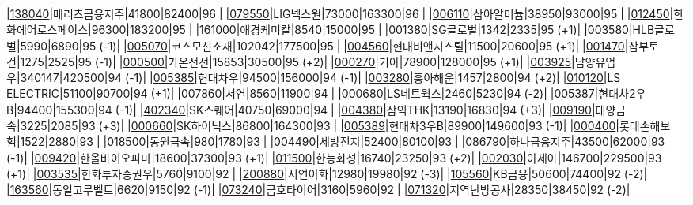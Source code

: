 |[138040](https://finance.daum.net/quotes/A138040)|메리츠금융지주|41800|82400|96 |
|[079550](https://finance.daum.net/quotes/A079550)|LIG넥스원|73000|163300|96 |
|[006110](https://finance.daum.net/quotes/A006110)|삼아알미늄|38950|93000|95 |
|[012450](https://finance.daum.net/quotes/A012450)|한화에어로스페이스|96300|183200|95 |
|[161000](https://finance.daum.net/quotes/A161000)|애경케미칼|8540|15000|95 |
|[001380](https://finance.daum.net/quotes/A001380)|SG글로벌|1342|2335|95 (+1)|
|[003580](https://finance.daum.net/quotes/A003580)|HLB글로벌|5990|6890|95 (-1)|
|[005070](https://finance.daum.net/quotes/A005070)|코스모신소재|102042|177500|95 |
|[004560](https://finance.daum.net/quotes/A004560)|현대비앤지스틸|11500|20600|95 (+1)|
|[001470](https://finance.daum.net/quotes/A001470)|삼부토건|1275|2525|95 (-1)|
|[000500](https://finance.daum.net/quotes/A000500)|가온전선|15853|30500|95 (+2)|
|[000270](https://finance.daum.net/quotes/A000270)|기아|78900|128000|95 (+1)|
|[003925](https://finance.daum.net/quotes/A003925)|남양유업우|340147|420500|94 (-1)|
|[005385](https://finance.daum.net/quotes/A005385)|현대차우|94500|156000|94 (-1)|
|[003280](https://finance.daum.net/quotes/A003280)|흥아해운|1457|2800|94 (+2)|
|[010120](https://finance.daum.net/quotes/A010120)|LS ELECTRIC|51100|90700|94 (+1)|
|[007860](https://finance.daum.net/quotes/A007860)|서연|8560|11900|94 |
|[000680](https://finance.daum.net/quotes/A000680)|LS네트웍스|2460|5230|94 (-2)|
|[005387](https://finance.daum.net/quotes/A005387)|현대차2우B|94400|155300|94 (-1)|
|[402340](https://finance.daum.net/quotes/A402340)|SK스퀘어|40750|69000|94 |
|[004380](https://finance.daum.net/quotes/A004380)|삼익THK|13190|16830|94 (+3)|
|[009190](https://finance.daum.net/quotes/A009190)|대양금속|3225|2085|93 (+3)|
|[000660](https://finance.daum.net/quotes/A000660)|SK하이닉스|86800|164300|93 |
|[005389](https://finance.daum.net/quotes/A005389)|현대차3우B|89900|149600|93 (-1)|
|[000400](https://finance.daum.net/quotes/A000400)|롯데손해보험|1522|2880|93 |
|[018500](https://finance.daum.net/quotes/A018500)|동원금속|980|1780|93 |
|[004490](https://finance.daum.net/quotes/A004490)|세방전지|52400|80100|93 |
|[086790](https://finance.daum.net/quotes/A086790)|하나금융지주|43500|62000|93 (-1)|
|[009420](https://finance.daum.net/quotes/A009420)|한올바이오파마|18600|37300|93 (+1)|
|[011500](https://finance.daum.net/quotes/A011500)|한농화성|16740|23250|93 (+2)|
|[002030](https://finance.daum.net/quotes/A002030)|아세아|146700|229500|93 (+1)|
|[003535](https://finance.daum.net/quotes/A003535)|한화투자증권우|5760|9100|92 |
|[200880](https://finance.daum.net/quotes/A200880)|서연이화|12980|19980|92 (-3)|
|[105560](https://finance.daum.net/quotes/A105560)|KB금융|50600|74400|92 (-2)|
|[163560](https://finance.daum.net/quotes/A163560)|동일고무벨트|6620|9150|92 (-1)|
|[073240](https://finance.daum.net/quotes/A073240)|금호타이어|3160|5960|92 |
|[071320](https://finance.daum.net/quotes/A071320)|지역난방공사|28350|38450|92 (-2)|